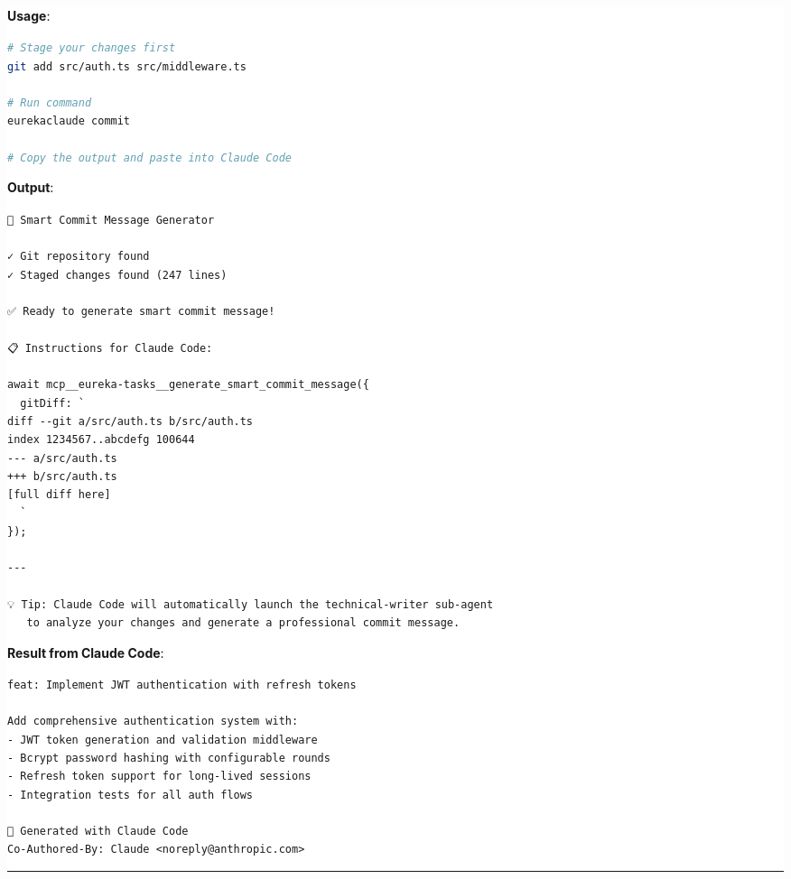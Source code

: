 **Usage**:
```bash
# Stage your changes first
git add src/auth.ts src/middleware.ts

# Run command
eurekaclaude commit

# Copy the output and paste into Claude Code
```

**Output**:
```
🤖 Smart Commit Message Generator

✓ Git repository found
✓ Staged changes found (247 lines)

✅ Ready to generate smart commit message!

📋 Instructions for Claude Code:

await mcp__eureka-tasks__generate_smart_commit_message({
  gitDiff: `
diff --git a/src/auth.ts b/src/auth.ts
index 1234567..abcdefg 100644
--- a/src/auth.ts
+++ b/src/auth.ts
[full diff here]
  `
});

---

💡 Tip: Claude Code will automatically launch the technical-writer sub-agent
   to analyze your changes and generate a professional commit message.
```

**Result from Claude Code**:
```
feat: Implement JWT authentication with refresh tokens

Add comprehensive authentication system with:
- JWT token generation and validation middleware
- Bcrypt password hashing with configurable rounds
- Refresh token support for long-lived sessions
- Integration tests for all auth flows

🤖 Generated with Claude Code
Co-Authored-By: Claude <noreply@anthropic.com>
```

---
